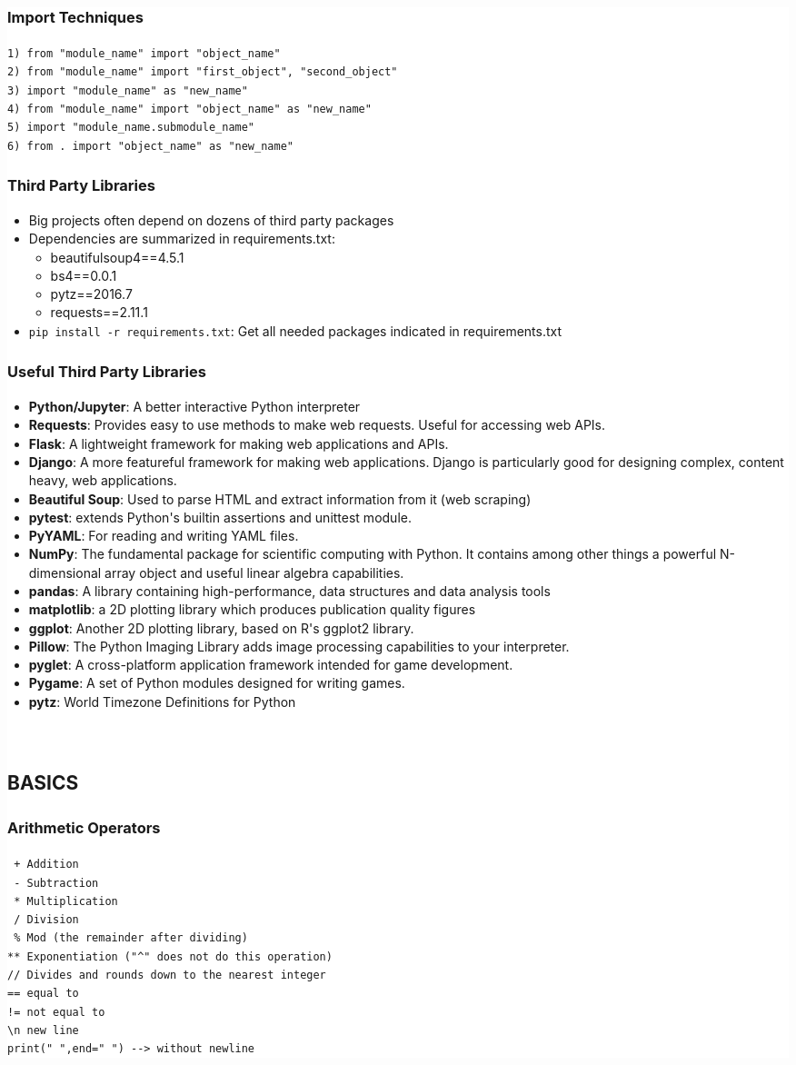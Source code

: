 ### Import Techniques
```
1) from "module_name" import "object_name"
2) from "module_name" import "first_object", "second_object"
3) import "module_name" as "new_name" 
4) from "module_name" import "object_name" as "new_name" 
5) import "module_name.submodule_name"
6) from . import "object_name" as "new_name"
```

### Third Party Libraries
- Big projects often depend on dozens of third party packages
- Dependencies are summarized in requirements.txt:
   - beautifulsoup4==4.5.1
   - bs4==0.0.1
   - pytz==2016.7
   - requests==2.11.1
- `pip install -r requirements.txt`: Get all needed packages indicated in requirements.txt


### Useful Third Party Libraries
- **Python/Jupyter**: A better interactive Python interpreter
- **Requests**: Provides easy to use methods to make web requests. Useful for accessing web APIs.
- **Flask**: A lightweight framework for making web applications and APIs.
- **Django**: A more featureful framework for making web applications. Django is particularly good for designing complex, content heavy, web applications.
- **Beautiful Soup**: Used to parse HTML and extract information from it (web scraping)
- **pytest**: extends Python's builtin assertions and unittest module.
- **PyYAML**: For reading and writing YAML files.
- **NumPy**: The fundamental package for scientific computing with Python. It contains among other things a powerful N-dimensional array object and useful linear algebra capabilities.
- **pandas**: A library containing high-performance, data structures and data analysis tools
- **matplotlib**: a 2D plotting library which produces publication quality figures
- **ggplot**: Another 2D plotting library, based on R's ggplot2 library.
- **Pillow**: The Python Imaging Library adds image processing capabilities to your interpreter.
- **pyglet**: A cross-platform application framework intended for game development.
- **Pygame**: A set of Python modules designed for writing games.
- **pytz**: World Timezone Definitions for Python

<br />

## BASICS
### Arithmetic Operators
```
 + Addition
 - Subtraction
 * Multiplication
 / Division
 % Mod (the remainder after dividing)
** Exponentiation ("^" does not do this operation)
// Divides and rounds down to the nearest integer
== equal to
!= not equal to
\n new line
print(" ",end=" ") --> without newline
```
